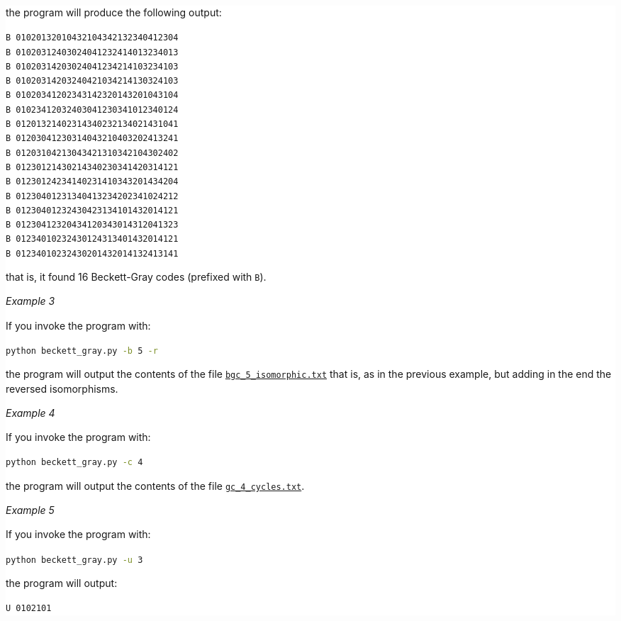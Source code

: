 the program will produce the following output:

```text
B 01020132010432104342132340412304
B 01020312403024041232414013234013
B 01020314203024041234214103234103
B 01020314203240421034214130324103
B 01020341202343142320143201043104
B 01023412032403041230341012340124
B 01201321402314340232134021431041
B 01203041230314043210403202413241
B 01203104213043421310342104302402
B 01230121430214340230341420314121
B 01230124234140231410343201434204
B 01230401231340413234202341024212
B 01230401232430423134101432014121
B 01230412320434120343014312041323
B 01234010232430124313401432014121
B 01234010232430201432014132413141
```

that is, it found 16 Beckett-Gray codes (prefixed with `B`).

_Example 3_

If you invoke the program with:

```bash
python beckett_gray.py -b 5 -r
```

the program will output the contents of the file
[`bgc_5_isomorphic.txt`](https://louridas.github.io/rwa/assignments/beckett-gray/bgc_5_isomorphic.txt)
that is, as in the previous example, but adding in the end the
reversed isomorphisms.

_Example 4_

If you invoke the program with:

```bash
python beckett_gray.py -c 4
```

the program will output the contents of the file 
[`gc_4_cycles.txt`](https://louridas.github.io/rwa/assignments/beckett-gray/gc_4_cycles.txt).

_Example 5_

If you invoke the program with:

```bash
python beckett_gray.py -u 3
```

the program will output:

```text
U 0102101
```
